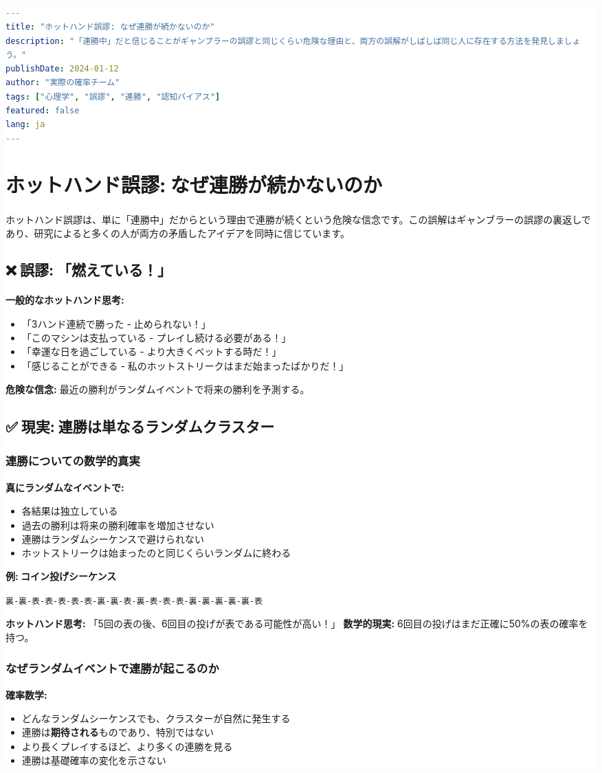 ```yaml
---
title: "ホットハンド誤謬: なぜ連勝が続かないのか"
description: "「連勝中」だと信じることがギャンブラーの誤謬と同じくらい危険な理由と、両方の誤解がしばしば同じ人に存在する方法を発見しましょう。"
publishDate: 2024-01-12
author: "実際の確率チーム"
tags: ["心理学", "誤謬", "連勝", "認知バイアス"]
featured: false
lang: ja
---
```


# ホットハンド誤謬: なぜ連勝が続かないのか

ホットハンド誤謬は、単に「連勝中」だからという理由で連勝が続くという危険な信念です。この誤解はギャンブラーの誤謬の裏返しであり、研究によると多くの人が両方の矛盾したアイデアを同時に信じています。

## ❌ 誤謬: 「燃えている！」

**一般的なホットハンド思考:**
- 「3ハンド連続で勝った - 止められない！」
- 「このマシンは支払っている - プレイし続ける必要がある！」
- 「幸運な日を過ごしている - より大きくベットする時だ！」
- 「感じることができる - 私のホットストリークはまだ始まったばかりだ！」

**危険な信念:** 最近の勝利がランダムイベントで将来の勝利を予測する。

## ✅ 現実: 連勝は単なるランダムクラスター

### 連勝についての数学的真実

**真にランダムなイベントで:**
- 各結果は独立している
- 過去の勝利は将来の勝利確率を増加させない
- 連勝はランダムシーケンスで避けられない
- ホットストリークは始まったのと同じくらいランダムに終わる

**例: コイン投げシーケンス**
```
裏-裏-表-表-表-表-表-裏-裏-表-裏-表-表-表-裏-裏-裏-裏-裏-表
```
**ホットハンド思考:** 「5回の表の後、6回目の投げが表である可能性が高い！」
**数学的現実:** 6回目の投げはまだ正確に50%の表の確率を持つ。

### なぜランダムイベントで連勝が起こるのか

**確率数学:**
- どんなランダムシーケンスでも、クラスターが自然に発生する
- 連勝は**期待される**ものであり、特別ではない
- より長くプレイするほど、より多くの連勝を見る
- 連勝は基礎確率の変化を示さない
